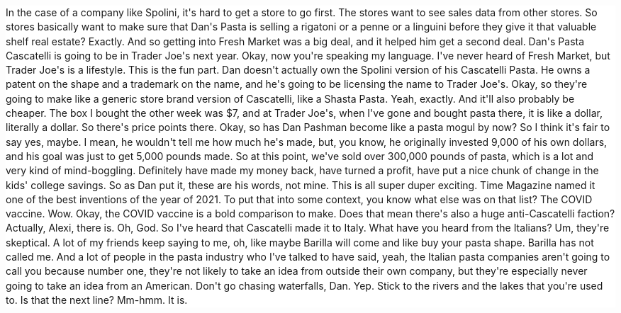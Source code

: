 In the case of a company like Spolini,
it's hard to get a store to go first.
The stores want to see sales data from other stores.
So stores basically want to make sure that Dan's Pasta
is selling a rigatoni or a penne or a linguini
before they give it that valuable shelf real estate?
Exactly.
And so getting into Fresh Market was a big deal,
and it helped him get a second deal.
Dan's Pasta Cascatelli is going to be
in Trader Joe's next year.
Okay, now you're speaking my language.
I've never heard of Fresh Market,
but Trader Joe's is a lifestyle.
This is the fun part.
Dan doesn't actually own the Spolini version
of his Cascatelli Pasta.
He owns a patent on the shape and a trademark on the name,
and he's going to be licensing the name to Trader Joe's.
Okay, so they're going to make like a generic
store brand version of Cascatelli,
like a Shasta Pasta.
Yeah, exactly.
And it'll also probably be cheaper.
The box I bought the other week was $7,
and at Trader Joe's, when I've gone and bought pasta there,
it is like a dollar, literally a dollar.
So there's price points there.
Okay, so has Dan Pashman become like a pasta mogul by now?
So I think it's fair to say yes, maybe.
I mean, he wouldn't tell me how much he's made,
but, you know, he originally invested 9,000 of his own dollars,
and his goal was just to get 5,000 pounds made.
So at this point, we've sold over 300,000 pounds of pasta,
which is a lot and very kind of mind-boggling.
Definitely have made my money back, have turned a profit,
have put a nice chunk of change in the kids' college savings.
So as Dan put it, these are his words, not mine.
This is all super duper exciting.
Time Magazine named it one of the best inventions of the year of 2021.
To put that into some context,
you know what else was on that list?
The COVID vaccine.
Wow.
Okay, the COVID vaccine is a bold comparison to make.
Does that mean there's also a huge anti-Cascatelli faction?
Actually, Alexi, there is.
Oh, God.
So I've heard that Cascatelli made it to Italy.
What have you heard from the Italians?
Um, they're skeptical.
A lot of my friends keep saying to me,
oh, like maybe Barilla will come and like buy your pasta shape.
Barilla has not called me.
And a lot of people in the pasta industry who I've talked to have said,
yeah, the Italian pasta companies aren't going to call you because number one,
they're not likely to take an idea from outside their own company,
but they're especially never going to take an idea from an American.
Don't go chasing waterfalls, Dan.
Yep.
Stick to the rivers and the lakes that you're used to.
Is that the next line?
Mm-hmm.
It is.